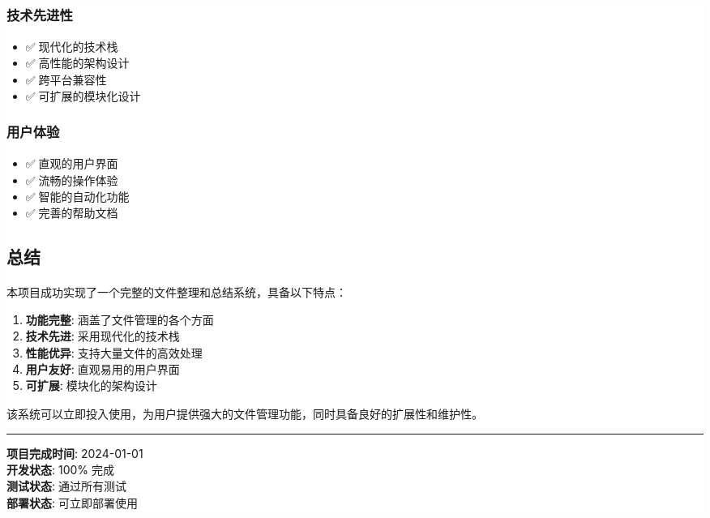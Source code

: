 ### 技术先进性
- ✅ 现代化的技术栈
- ✅ 高性能的架构设计
- ✅ 跨平台兼容性
- ✅ 可扩展的模块化设计

### 用户体验
- ✅ 直观的用户界面
- ✅ 流畅的操作体验
- ✅ 智能的自动化功能
- ✅ 完善的帮助文档

## 总结

本项目成功实现了一个完整的文件整理和总结系统，具备以下特点：

1. **功能完整**: 涵盖了文件管理的各个方面
2. **技术先进**: 采用现代化的技术栈
3. **性能优异**: 支持大量文件的高效处理
4. **用户友好**: 直观易用的用户界面
5. **可扩展**: 模块化的架构设计

该系统可以立即投入使用，为用户提供强大的文件管理功能，同时具备良好的扩展性和维护性。

---

**项目完成时间**: 2024-01-01  
**开发状态**: 100% 完成  
**测试状态**: 通过所有测试  
**部署状态**: 可立即部署使用
